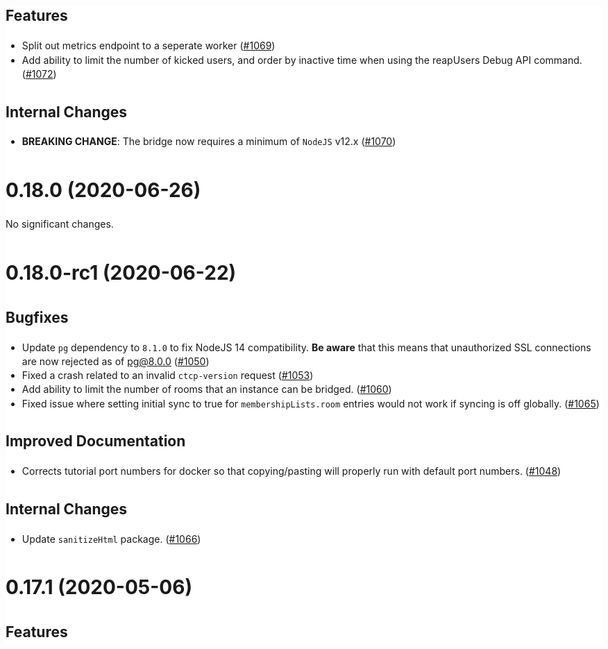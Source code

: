 Features
--------

- Split out metrics endpoint to a seperate worker ([\#1069](https://github.com/matrix-org/matrix-appservice-irc/issues/1069))
- Add ability to limit the number of kicked users, and order by inactive time when using the reapUsers Debug API command. ([\#1072](https://github.com/matrix-org/matrix-appservice-irc/issues/1072))


Internal Changes
----------------

- **BREAKING CHANGE**: The bridge now requires a minimum of `NodeJS` v12.x ([\#1070](https://github.com/matrix-org/matrix-appservice-irc/issues/1070))


0.18.0 (2020-06-26)
====================

No significant changes.


0.18.0-rc1 (2020-06-22)
========================

Bugfixes
--------

- Update `pg` dependency to `8.1.0` to fix NodeJS 14 compatibility.
  **Be aware** that this means that unauthorized SSL connections are now rejected as of [pg@8.0.0](https://github.com/brianc/node-postgres/blob/master/CHANGELOG.md#pg800) ([\#1050](https://github.com/matrix-org/matrix-appservice-irc/issues/1050))
- Fixed a crash related to an invalid `ctcp-version` request ([\#1053](https://github.com/matrix-org/matrix-appservice-irc/issues/1053))
- Add ability to limit the number of rooms that an instance can be bridged. ([\#1060](https://github.com/matrix-org/matrix-appservice-irc/issues/1060))
- Fixed issue where setting initial sync to true for `membershipLists.room` entries would not work if syncing is off globally. ([\#1065](https://github.com/matrix-org/matrix-appservice-irc/issues/1065))


Improved Documentation
----------------------

- Corrects tutorial port numbers for docker so that copying/pasting will properly run with default port numbers. ([\#1048](https://github.com/matrix-org/matrix-appservice-irc/issues/1048))


Internal Changes
----------------

- Update `sanitizeHtml` package. ([\#1066](https://github.com/matrix-org/matrix-appservice-irc/issues/1066))


0.17.1 (2020-05-06)
====================

Features
--------
